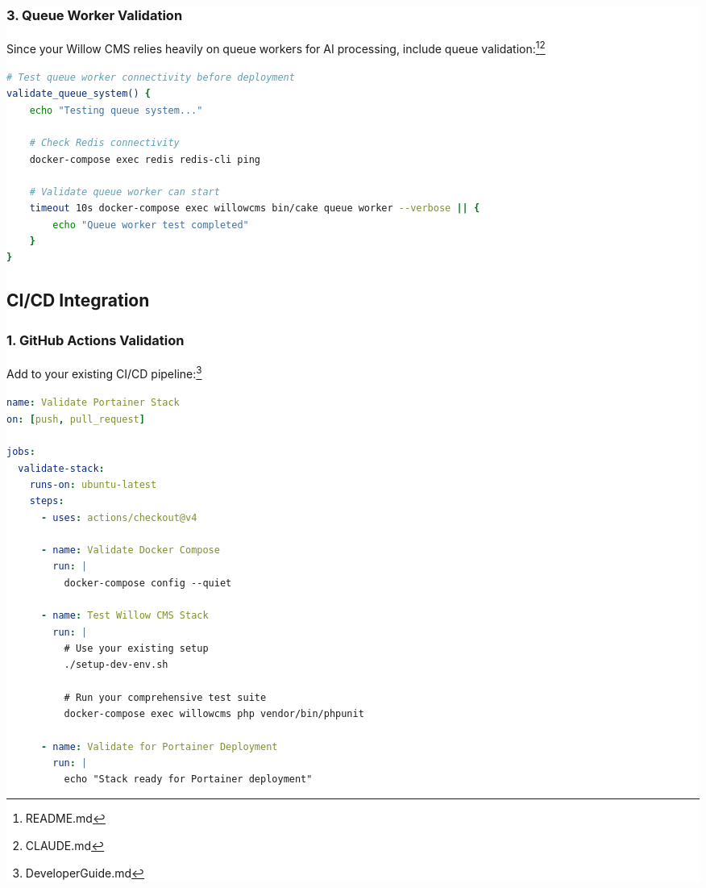 ### 3. Queue Worker Validation

Since your Willow CMS relies heavily on queue workers for AI processing, include queue validation:[^1][^2]

```bash
# Test queue worker connectivity before deployment
validate_queue_system() {
    echo "Testing queue system..."
    
    # Check Redis connectivity
    docker-compose exec redis redis-cli ping
    
    # Validate queue worker can start
    timeout 10s docker-compose exec willowcms bin/cake queue worker --verbose || {
        echo "Queue worker test completed"
    }
}
```

## CI/CD Integration

### 1. GitHub Actions Validation

Add to your existing CI/CD pipeline:[^11]

```yaml
name: Validate Portainer Stack
on: [push, pull_request]

jobs:
  validate-stack:
    runs-on: ubuntu-latest
    steps:
      - uses: actions/checkout@v4
      
      - name: Validate Docker Compose
        run: |
          docker-compose config --quiet
          
      - name: Test Willow CMS Stack
        run: |
          # Use your existing setup
          ./setup-dev-env.sh
          
          # Run your comprehensive test suite
          docker-compose exec willowcms php vendor/bin/phpunit
          
      - name: Validate for Portainer Deployment
        run: |
          echo "Stack ready for Portainer deployment"
```


[^1]: README.md
[^2]: CLAUDE.md
[^3]: <https://spacelift.io/blog/docker-security>
[^4]: <https://github.com/hadolint/hadolint/releases>
[^5]: <https://webdock.io/en/docs/how-guides/docker-guides/how-to-install-and-run-docker-containers-using-docker-compose>
[^6]: <https://www.geeksforgeeks.org/devops/docker-compose/>
[^7]: <https://github.com/oxsecurity/megalinter>
[^8]: <https://classic.yarnpkg.com/en/package/mega-linter-runner>
[^9]: <https://docs.portainer.io/user/docker/stacks/webhooks>
[^10]: dev_aliases.txt
[^11]: DeveloperGuide.md
[^12]: <https://dl.acm.org/doi/10.1145/3715757>
[^13]: <https://aws.amazon.com/blogs/containers/extending-deployment-pipelines-with-amazon-ecs-blue-green-deployments-and-lifecycle-hooks/>
[^14]: REALTIME_METRICS_IMPLEMENTATION.md
[^15]: AI_METRICS_IMPLEMENTATION_SUMMARY.md
[^16]: taking-a-look-at-the-current-w-DbFKi6XPQFm.3aSK.5rbXA.md
[^17]: AI_IMPROVEMENTS_IMPLEMENTATION_PLAN.md
[^18]: <https://saemobilus.sae.org/papers/a-hardware-loop-platform-developing-a-fuel-cell-hybrid-electric-microcar-fuel-cell-stack-sizing-using-a-real-time-testing-approach-2024-24-0006>
[^19]: <http://koreascience.or.kr/journal/view.jsp?kj=MTMDCW\&py=2017\&vnc=v20n5\&sp=808>
[^20]: <https://fringeglobal.com/ojs/index.php/jcai/article/view/prometheus-grafana-a-metrics-focused-monitoring-stack>
[^21]: <https://jisem-journal.com/index.php/journal/article/view/7853>
[^22]: <https://ieeexplore.ieee.org/document/9025620/>
[^23]: <https://ieeexplore.ieee.org/document/9288796/>
[^24]: <https://arxiv.org/abs/2411.19714>
[^25]: <https://isprs-archives.copernicus.org/articles/XLII-3-W6/285/2019/>
[^26]: <https://link.springer.com/10.1007/s10845-025-02657-7>
[^27]: <https://sietjournals.com/index.php/ijcci/article/download/37/28>
[^28]: <http://arxiv.org/pdf/1907.13039v1.pdf>
[^29]: <http://arxiv.org/pdf/1802.10375.pdf>
[^30]: <https://arxiv.org/pdf/2207.09167.pdf>
[^31]: <https://downloads.hindawi.com/journals/cin/2022/5325694.pdf>
[^32]: <https://joss.theoj.org/papers/10.21105/joss.01603.pdf>
[^33]: <https://arxiv.org/pdf/2104.05490.pdf>
[^34]: <https://jurnal.ugm.ac.id/ijccs/article/view/57565>
[^35]: <https://arxiv.org/pdf/2401.07539.pdf>
[^36]: <http://arxiv.org/pdf/2109.12186.pdf>
[^37]: <https://hostman.com/tutorials/installing-and-using-portainer/>
[^38]: <https://www.linkedin.com/posts/harsh-trivedi03_follow-this-checklist-and-deploy-your-application-activity-7372108412165357568-7pGD>
[^39]: <https://www.portainer.io/blog/data-availability-at-the-edge>
[^40]: <https://superset.apache.org/docs/installation/docker-compose/>
[^41]: <https://docs.nvidia.com/nemo/microservices/latest/evaluate/docker-compose.html>
[^42]: <https://www.wiz.io/academy/container-orchestration-tools>
[^43]: <https://learn.netdata.cloud/docs/netdata-agent/installation/docker>
[^44]: <https://www.reddit.com/r/sonarr/comments/1nl7ith/used_portainer_to_create_my_sonarr_and_arr_stack/>
[^45]: <https://docs.portainer.io/release-notes>
[^46]: <https://docs.zenml.io/concepts/containerization>
[^47]: <https://www.cloudzero.com/blog/container-orchestration-tools/>
[^48]: <https://www.xda-developers.com/single-docker-container-that-made-me-home-lab-power-user/>
[^49]: <https://coolify.io/docs/builds/packs/docker-compose>
[^50]: <https://github.com/portainer/portainer/releases>
[^51]: <https://www.reddit.com/r/selfhosted/comments/1ngknuq/how_do_you_check_and_monitor_docker_images_to/>
[^52]: <https://www.docker.com/blog/evaluate-models-and-mcp-with-promptfoo-docker/>
[^53]: <https://datalabtechtv.com/posts/data-lab-infra-architecture/>
[^54]: <https://sematext.com/blog/docker-container-monitoring/>
[^55]: <https://docs-cortex.paloaltonetworks.com/r/Cortex-XSOAR/6.12/Cortex-XSOAR-Administrator-Guide/Docker-Network-Hardening>
[^56]: <https://www.onlinescientificresearch.com/articles/automating-the-deployment-of-mern-stack-on-aws-app--runner-using-aws-code-pipeline.pdf>
[^57]: <https://iopscience.iop.org/article/10.1088/1742-6596/664/2/022007>
[^58]: <http://thesai.org/Publications/ViewPaper?Volume=15\&Issue=6\&Code=ijacsa\&SerialNo=47>
[^59]: <https://ieeexplore.ieee.org/document/8818217/>
[^60]: <https://www.tandfonline.com/doi/full/10.1080/17445647.2020.1705556>
[^61]: <https://www.semanticscholar.org/paper/5f2b1942298b1466b06d5365d36741da4d31d777>
[^62]: <https://arxiv.org/pdf/2002.03064.pdf>
[^63]: <https://linkinghub.elsevier.com/retrieve/pii/S0010465518302042>
[^64]: <https://www.zora.uzh.ch/id/eprint/251829/1/3617173_1.pdf>
[^65]: <https://arxiv.org/pdf/2212.05648.pdf>
[^66]: <https://zenodo.org/record/2940890/files/ConPan>: A Tool to Analyze Packages in Software Containers.pdf
[^67]: <https://arxiv.org/html/2501.03736v1>
[^68]: <http://arxiv.org/pdf/2104.07899.pdf>
[^69]: <http://arxiv.org/pdf/2405.11316.pdf>
[^70]: <http://arxiv.org/pdf/1602.08410.pdf>
[^71]: <https://arxiv.org/pdf/2403.17940.pdf>
[^72]: <https://docs.portainer.io/start/install-ce/server/docker/linux>
[^73]: <https://aws.amazon.com/blogs/compute/enhance-the-local-testing-experience-for-serverless-applications-with-localstack/>
[^74]: <https://docs.portainer.io/advanced/ssl>
[^75]: <https://moldstud.com/articles/p-the-role-of-sast-and-dast-in-docker-security-a-comprehensive-comparison>
[^76]: <https://www.docker.com/blog/secure-ai-agents-runtime-security/>
[^77]: <https://docs.portainer.io/admin/settings/authentication>
[^78]: <https://github.com/modelcontextprotocol/registry>
[^79]: <https://northflank.com/blog/container-deployment>
[^80]: <https://lobehub.com/mcp/yourusername-truenas-mcp-server>
[^81]: <https://spacelift.io/blog/docker-swarm-vs-kubernetes>
[^82]: <https://lobehub.com/mcp/mothlike-mcp_graylog>
[^83]: <https://ieeexplore.ieee.org/document/10559148/>
[^84]: <https://link.springer.com/10.1007/s10586-021-03325-0>
[^85]: <https://pos.sissa.it/390/911>
[^86]: <http://jacow.org/icalepcs2017/doi/JACoW-ICALEPCS2017-THBPL01.html>
[^87]: <https://zenodo.org/record/3267028/files/docker_integrity.pdf>
[^88]: <https://arxiv.org/pdf/2401.06786.pdf>
[^89]: <https://arxiv.org/html/2412.10133v1>
[^90]: <https://arxiv.org/pdf/1707.03341.pdf>
[^91]: <https://arxiv.org/pdf/2210.12061.pdf>
[^92]: <https://arxiv.org/html/2411.08254v1>
[^93]: <http://arxiv.org/pdf/2404.19614.pdf>
[^94]: <https://arxiv.org/html/2407.10402v1>
[^95]: <https://arxiv.org/pdf/1905.12195.pdf>
[^96]: <https://arxiv.org/pdf/2408.11428.pdf>
[^97]: <https://dl.acm.org/doi/pdf/10.1145/3597926.3598083>
[^98]: <https://dl.acm.org/doi/pdf/10.1145/3533767.3534401>
[^99]: <https://arxiv.org/pdf/2209.05833.pdf>
[^100]: <https://learn.microsoft.com/en-us/azure/devops/pipelines/tasks/reference/docker-compose-v0?view=azure-pipelines>
[^101]: <https://www.elastic.co/docs/extend/integrations/system-testing>
[^102]: <https://aptos.dev/network/nodes/validator-node/deploy-nodes/using-docker>
[^103]: <https://aws.amazon.com/blogs/big-data/streamline-spark-application-development-on-amazon-emr-with-the-data-solutions-framework-on-aws/>
[^104]: <https://github.com/wazuh/wazuh/issues/32255>
[^105]: <https://spacelift.io/blog/docker-compose>
[^106]: <https://www.simplilearn.com/tutorials/docker-tutorial/what-is-dockerfile>
[^107]: <https://hostman.com/tutorials/how-to-install-and-use-docker-compose-on-ubuntu/>
[^108]: <https://www.npmjs.com/package/mega-linter-runner>
[^109]: <https://documentation.suse.com/sle-micro/6.0/html/Micro-compose/index.html>
[^110]: <https://depot.dev/changelog>
[^111]: AI_METRICS_STATUS_REPORT.md